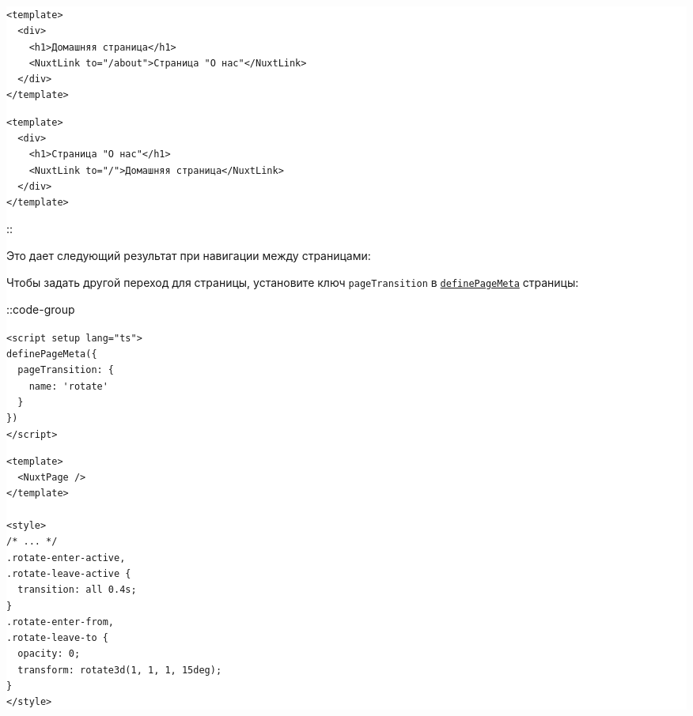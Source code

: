 ```vue [pages/index.vue]
<template>
  <div>
    <h1>Домашняя страница</h1>
    <NuxtLink to="/about">Страница "О нас"</NuxtLink>
  </div>
</template>
```

```vue [pages/about.vue]
<template>
  <div>
    <h1>Страница "О нас"</h1>
    <NuxtLink to="/">Домашняя страница</NuxtLink>
  </div>
</template>
```

::

Это дает следующий результат при навигации между страницами:

<video controls class="rounded" poster="https://res.cloudinary.com/nuxt/video/upload/v1665061349/nuxt3/nuxt3-page-transitions_umwvmh.jpg">
  <source src="https://res.cloudinary.com/nuxt/video/upload/v1665061349/nuxt3/nuxt3-page-transitions_umwvmh.mp4" type="video/mp4">
</video>

Чтобы задать другой переход для страницы, установите ключ `pageTransition` в [`definePageMeta`](/docs/api/utils/define-page-meta) страницы:

::code-group

```vue twoslash [pages/about.vue]
<script setup lang="ts">
definePageMeta({
  pageTransition: {
    name: 'rotate'
  }
})
</script>
```

```vue [app.vue]
<template>
  <NuxtPage />
</template>

<style>
/* ... */
.rotate-enter-active,
.rotate-leave-active {
  transition: all 0.4s;
}
.rotate-enter-from,
.rotate-leave-to {
  opacity: 0;
  transform: rotate3d(1, 1, 1, 15deg);
}
</style>
```
